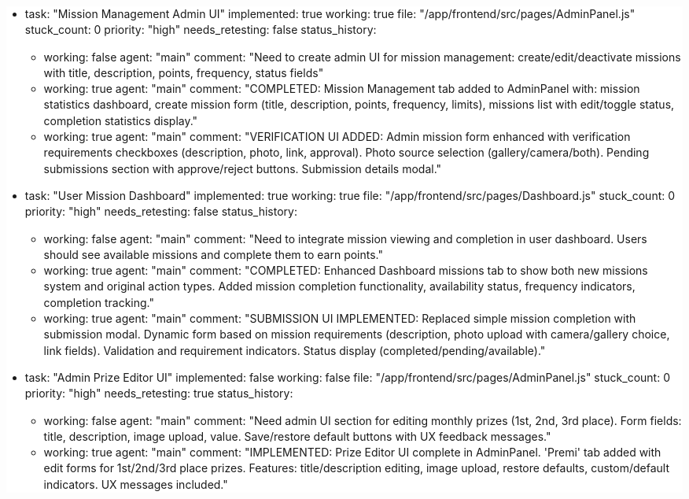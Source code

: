   - task: "Mission Management Admin UI"
    implemented: true
    working: true
    file: "/app/frontend/src/pages/AdminPanel.js"
    stuck_count: 0
    priority: "high"
    needs_retesting: false
    status_history:
      - working: false
        agent: "main"
        comment: "Need to create admin UI for mission management: create/edit/deactivate missions with title, description, points, frequency, status fields"
      - working: true
        agent: "main"
        comment: "COMPLETED: Mission Management tab added to AdminPanel with: mission statistics dashboard, create mission form (title, description, points, frequency, limits), missions list with edit/toggle status, completion statistics display."
      - working: true
        agent: "main" 
        comment: "VERIFICATION UI ADDED: Admin mission form enhanced with verification requirements checkboxes (description, photo, link, approval). Photo source selection (gallery/camera/both). Pending submissions section with approve/reject buttons. Submission details modal."

  - task: "User Mission Dashboard"
    implemented: true
    working: true
    file: "/app/frontend/src/pages/Dashboard.js"
    stuck_count: 0
    priority: "high"
    needs_retesting: false
    status_history:
      - working: false
        agent: "main"
        comment: "Need to integrate mission viewing and completion in user dashboard. Users should see available missions and complete them to earn points."
      - working: true
        agent: "main"
        comment: "COMPLETED: Enhanced Dashboard missions tab to show both new missions system and original action types. Added mission completion functionality, availability status, frequency indicators, completion tracking."
      - working: true
        agent: "main"
        comment: "SUBMISSION UI IMPLEMENTED: Replaced simple mission completion with submission modal. Dynamic form based on mission requirements (description, photo upload with camera/gallery choice, link fields). Validation and requirement indicators. Status display (completed/pending/available)."

  - task: "Admin Prize Editor UI"
    implemented: false
    working: false
    file: "/app/frontend/src/pages/AdminPanel.js"
    stuck_count: 0
    priority: "high"
    needs_retesting: true
    status_history:
      - working: false
        agent: "main"
        comment: "Need admin UI section for editing monthly prizes (1st, 2nd, 3rd place). Form fields: title, description, image upload, value. Save/restore default buttons with UX feedback messages."
      - working: true
        agent: "main"
        comment: "IMPLEMENTED: Prize Editor UI complete in AdminPanel. 'Premi' tab added with edit forms for 1st/2nd/3rd place prizes. Features: title/description editing, image upload, restore defaults, custom/default indicators. UX messages included."
